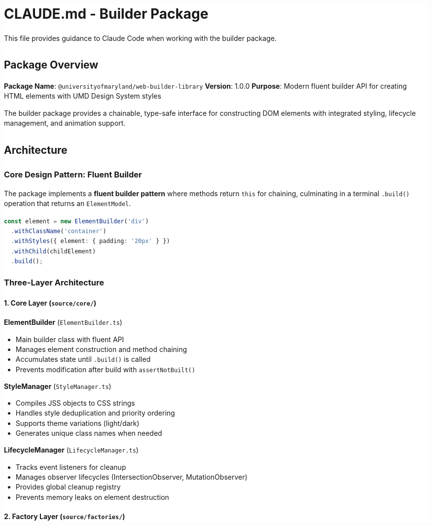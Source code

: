 # CLAUDE.md - Builder Package

This file provides guidance to Claude Code when working with the builder package.

## Package Overview

**Package Name**: `@universityofmaryland/web-builder-library`
**Version**: 1.0.0
**Purpose**: Modern fluent builder API for creating HTML elements with UMD Design System styles

The builder package provides a chainable, type-safe interface for constructing DOM elements with integrated styling, lifecycle management, and animation support.

## Architecture

### Core Design Pattern: Fluent Builder

The package implements a **fluent builder pattern** where methods return `this` for chaining, culminating in a terminal `.build()` operation that returns an `ElementModel`.

```typescript
const element = new ElementBuilder('div')
  .withClassName('container')
  .withStyles({ element: { padding: '20px' } })
  .withChild(childElement)
  .build();
```

### Three-Layer Architecture

#### 1. Core Layer (`source/core/`)

**ElementBuilder** (`ElementBuilder.ts`)

- Main builder class with fluent API
- Manages element construction and method chaining
- Accumulates state until `.build()` is called
- Prevents modification after build with `assertNotBuilt()`

**StyleManager** (`StyleManager.ts`)

- Compiles JSS objects to CSS strings
- Handles style deduplication and priority ordering
- Supports theme variations (light/dark)
- Generates unique class names when needed

**LifecycleManager** (`LifecycleManager.ts`)

- Tracks event listeners for cleanup
- Manages observer lifecycles (IntersectionObserver, MutationObserver)
- Provides global cleanup registry
- Prevents memory leaks on element destruction

#### 2. Factory Layer (`source/factories/`)
